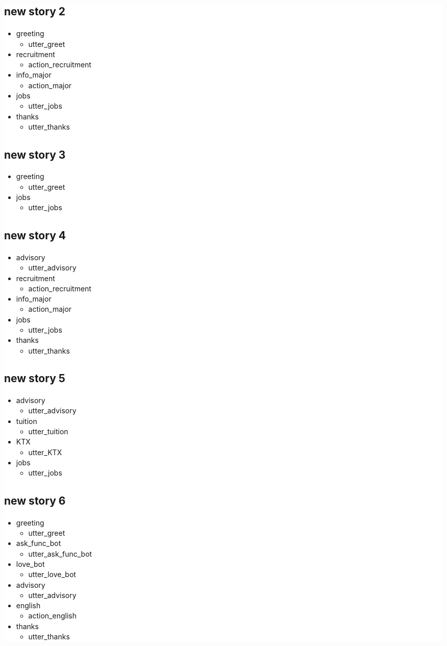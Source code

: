 ## new story 2
* greeting
   - utter_greet
* recruitment
   - action_recruitment
* info_major
   - action_major
* jobs
   - utter_jobs
* thanks
   - utter_thanks

## new story 3
* greeting
   - utter_greet
* jobs
   - utter_jobs

## new story 4
* advisory
   - utter_advisory
* recruitment
   - action_recruitment
* info_major
   - action_major
* jobs
   - utter_jobs
* thanks
   - utter_thanks

## new story 5
* advisory
   - utter_advisory
* tuition
   - utter_tuition
* KTX
   - utter_KTX
* jobs
   - utter_jobs

## new story 6
* greeting
   - utter_greet
* ask_func_bot
   - utter_ask_func_bot
* love_bot
   - utter_love_bot
* advisory
   - utter_advisory
* english
   - action_english
* thanks
   - utter_thanks
